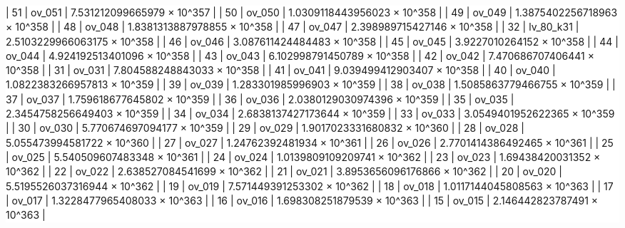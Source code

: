 | 51 | ov_051 | 7.531212099665979 × 10^357 |
| 50 | ov_050 | 1.0309118443956023 × 10^358 |
| 49 | ov_049 | 1.3875402256718963 × 10^358 |
| 48 | ov_048 | 1.8381313887978855 × 10^358 |
| 47 | ov_047 | 2.398989715427146 × 10^358 |
| 32 | lv_80_k31 | 2.5103229966063175 × 10^358 |
| 46 | ov_046 | 3.087611424484483 × 10^358 |
| 45 | ov_045 | 3.9227010264152 × 10^358 |
| 44 | ov_044 | 4.924192513401096 × 10^358 |
| 43 | ov_043 | 6.102998791450789 × 10^358 |
| 42 | ov_042 | 7.470686707406441 × 10^358 |
| 31 | ov_031 | 7.804588248843033 × 10^358 |
| 41 | ov_041 | 9.039499412903407 × 10^358 |
| 40 | ov_040 | 1.0822383266957813 × 10^359 |
| 39 | ov_039 | 1.283301985996903 × 10^359 |
| 38 | ov_038 | 1.5085863779466755 × 10^359 |
| 37 | ov_037 | 1.759618677645802 × 10^359 |
| 36 | ov_036 | 2.0380129030974396 × 10^359 |
| 35 | ov_035 | 2.3454758256649403 × 10^359 |
| 34 | ov_034 | 2.6838137427173644 × 10^359 |
| 33 | ov_033 | 3.0549401952622365 × 10^359 |
| 30 | ov_030 | 5.770674697094177 × 10^359 |
| 29 | ov_029 | 1.9017023331680832 × 10^360 |
| 28 | ov_028 | 5.055473994581722 × 10^360 |
| 27 | ov_027 | 1.24762392481934 × 10^361 |
| 26 | ov_026 | 2.7701414386492465 × 10^361 |
| 25 | ov_025 | 5.540509607483348 × 10^361 |
| 24 | ov_024 | 1.0139809109209741 × 10^362 |
| 23 | ov_023 | 1.69438420031352 × 10^362 |
| 22 | ov_022 | 2.638527084541699 × 10^362 |
| 21 | ov_021 | 3.8953656096176866 × 10^362 |
| 20 | ov_020 | 5.5195526037316944 × 10^362 |
| 19 | ov_019 | 7.571449391253302 × 10^362 |
| 18 | ov_018 | 1.0117144045808563 × 10^363 |
| 17 | ov_017 | 1.3228477965408033 × 10^363 |
| 16 | ov_016 | 1.698308251879539 × 10^363 |
| 15 | ov_015 | 2.146442823787491 × 10^363 |